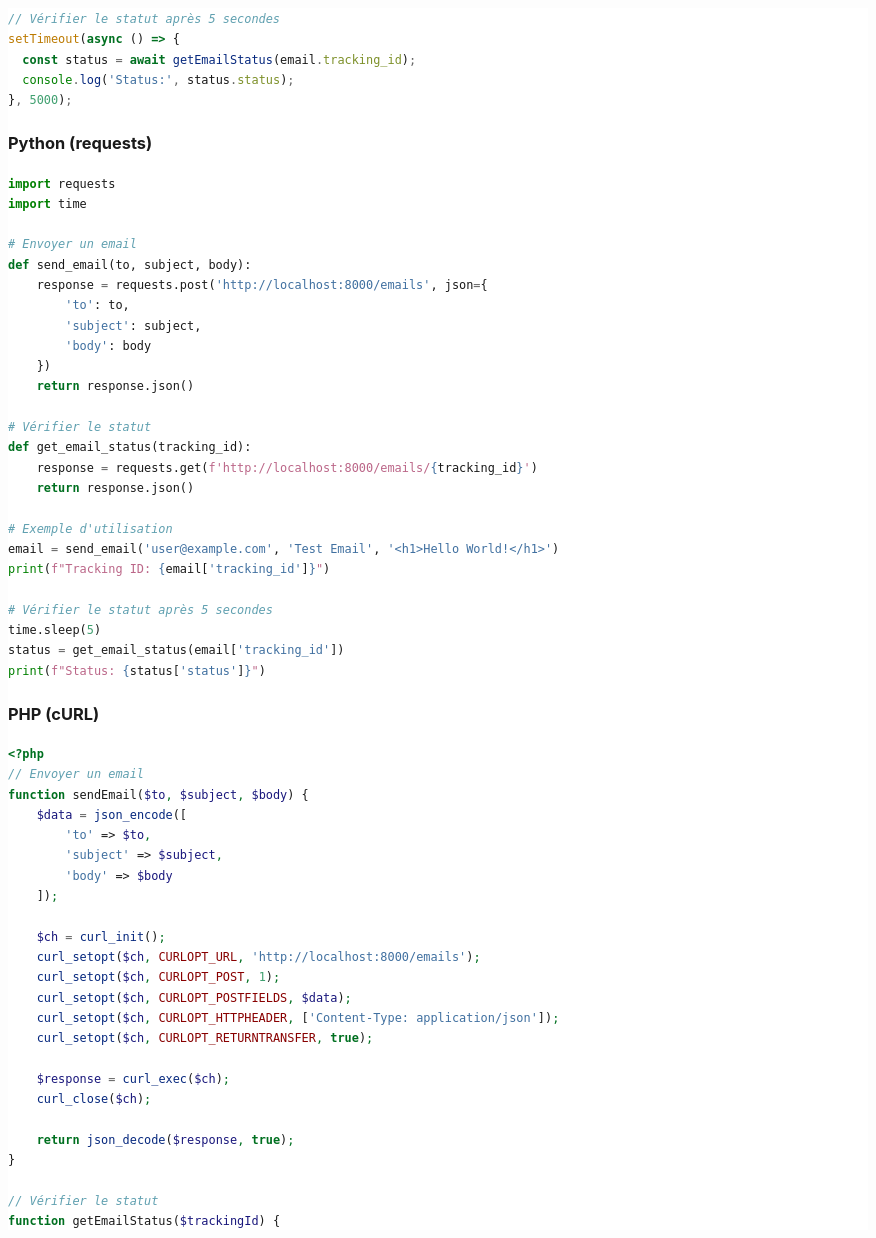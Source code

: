 ```javascript
// Vérifier le statut après 5 secondes
setTimeout(async () => {
  const status = await getEmailStatus(email.tracking_id);
  console.log('Status:', status.status);
}, 5000);
```

### Python (requests)

```python
import requests
import time

# Envoyer un email
def send_email(to, subject, body):
    response = requests.post('http://localhost:8000/emails', json={
        'to': to,
        'subject': subject,
        'body': body
    })
    return response.json()

# Vérifier le statut
def get_email_status(tracking_id):
    response = requests.get(f'http://localhost:8000/emails/{tracking_id}')
    return response.json()

# Exemple d'utilisation
email = send_email('user@example.com', 'Test Email', '<h1>Hello World!</h1>')
print(f"Tracking ID: {email['tracking_id']}")

# Vérifier le statut après 5 secondes
time.sleep(5)
status = get_email_status(email['tracking_id'])
print(f"Status: {status['status']}")
```

### PHP (cURL)

```php
<?php
// Envoyer un email
function sendEmail($to, $subject, $body) {
    $data = json_encode([
        'to' => $to,
        'subject' => $subject,
        'body' => $body
    ]);
    
    $ch = curl_init();
    curl_setopt($ch, CURLOPT_URL, 'http://localhost:8000/emails');
    curl_setopt($ch, CURLOPT_POST, 1);
    curl_setopt($ch, CURLOPT_POSTFIELDS, $data);
    curl_setopt($ch, CURLOPT_HTTPHEADER, ['Content-Type: application/json']);
    curl_setopt($ch, CURLOPT_RETURNTRANSFER, true);
    
    $response = curl_exec($ch);
    curl_close($ch);
    
    return json_decode($response, true);
}

// Vérifier le statut
function getEmailStatus($trackingId) {
```